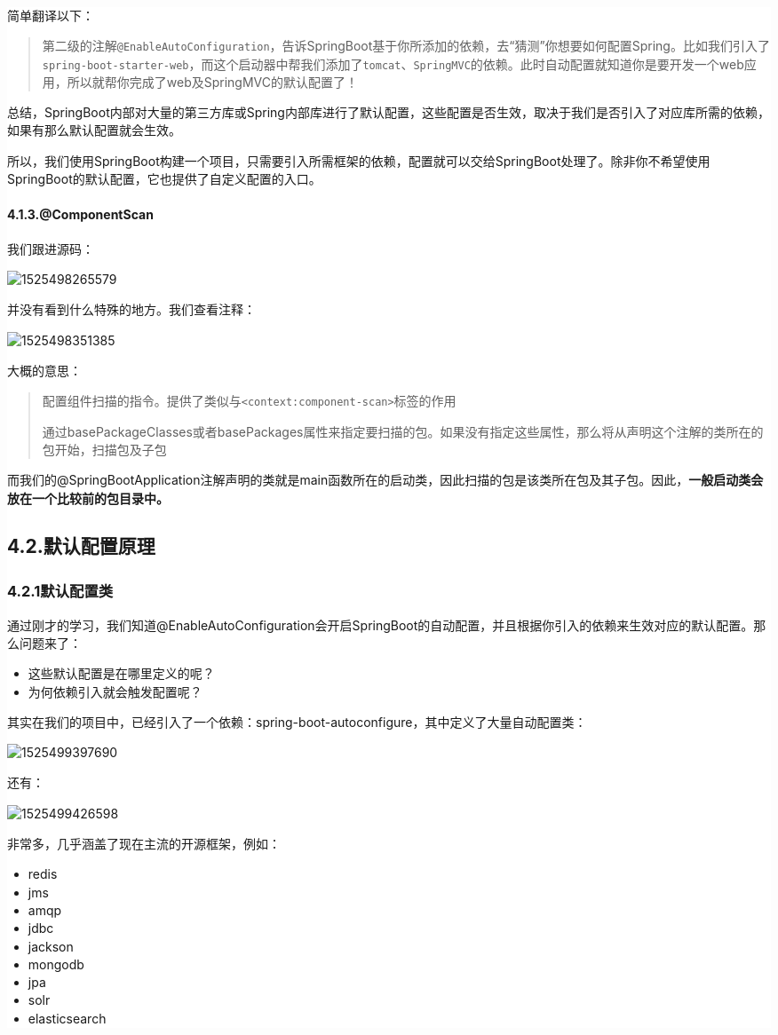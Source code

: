 简单翻译以下：

> 第二级的注解`@EnableAutoConfiguration`，告诉SpringBoot基于你所添加的依赖，去“猜测”你想要如何配置Spring。比如我们引入了`spring-boot-starter-web`，而这个启动器中帮我们添加了`tomcat`、`SpringMVC`的依赖。此时自动配置就知道你是要开发一个web应用，所以就帮你完成了web及SpringMVC的默认配置了！

总结，SpringBoot内部对大量的第三方库或Spring内部库进行了默认配置，这些配置是否生效，取决于我们是否引入了对应库所需的依赖，如果有那么默认配置就会生效。

所以，我们使用SpringBoot构建一个项目，只需要引入所需框架的依赖，配置就可以交给SpringBoot处理了。除非你不希望使用SpringBoot的默认配置，它也提供了自定义配置的入口。



#### 4.1.3.@ComponentScan

我们跟进源码：

 ![1525498265579](/assets/1525498265579.png)

并没有看到什么特殊的地方。我们查看注释：

 ![1525498351385](/assets/1525498351385.png)

大概的意思：

> 配置组件扫描的指令。提供了类似与`<context:component-scan>`标签的作用
>
> 通过basePackageClasses或者basePackages属性来指定要扫描的包。如果没有指定这些属性，那么将从声明这个注解的类所在的包开始，扫描包及子包

而我们的@SpringBootApplication注解声明的类就是main函数所在的启动类，因此扫描的包是该类所在包及其子包。因此，**一般启动类会放在一个比较前的包目录中。**



## 4.2.默认配置原理

### 4.2.1默认配置类

通过刚才的学习，我们知道@EnableAutoConfiguration会开启SpringBoot的自动配置，并且根据你引入的依赖来生效对应的默认配置。那么问题来了：

- 这些默认配置是在哪里定义的呢？
- 为何依赖引入就会触发配置呢？

其实在我们的项目中，已经引入了一个依赖：spring-boot-autoconfigure，其中定义了大量自动配置类：

 ![1525499397690](/assets/1525499397690.png)

还有：

 ![1525499426598](/assets/1525499426598.png)

非常多，几乎涵盖了现在主流的开源框架，例如：

- redis
- jms
- amqp
- jdbc
- jackson
- mongodb
- jpa
- solr
- elasticsearch
